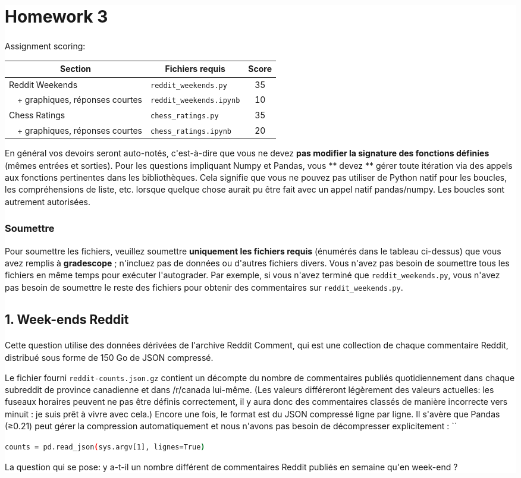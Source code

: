 

# Homework 3

Assignment scoring:

| Section                           | Fichiers requis        | Score |
|-----------------------------------|-----------------------|:--:|
| Reddit Weekends                   | `reddit_weekends.py`  | 35 |
| &emsp;+ graphiques, réponses courtes   | `reddit_weekends.ipynb` | 10 |
| Chess Ratings                     | `chess_ratings.py`    | 35 |
| &emsp;+ graphiques, réponses courtes   | `chess_ratings.ipynb` | 20 |

En général vos devoirs seront auto-notés, c'est-à-dire que vous ne devez **pas modifier la signature des fonctions définies** (mêmes entrées et sorties).
Pour les questions impliquant Numpy et Pandas, vous ** devez ** gérer toute itération via des appels aux fonctions pertinentes dans les bibliothèques.
Cela signifie que vous ne pouvez pas utiliser de Python natif pour les boucles, les compréhensions de liste, etc. lorsque quelque chose aurait pu être fait avec un appel natif pandas/numpy.
Les boucles sont autrement autorisées.


### Soumettre

Pour soumettre les fichiers, veuillez soumettre **uniquement les fichiers requis** (énumérés dans le tableau ci-dessus) que vous avez remplis à **gradescope** ; n'incluez pas de données ou d'autres fichiers divers.
Vous n'avez pas besoin de soumettre tous les fichiers en même temps pour exécuter l'autograder.
Par exemple, si vous n'avez terminé que `reddit_weekends.py`, vous n'avez pas besoin de soumettre le reste des fichiers pour obtenir des commentaires sur `reddit_weekends.py`.

## 1. Week-ends Reddit

Cette question utilise des données dérivées de l'archive Reddit Comment, qui est une collection de chaque commentaire Reddit, distribué sous forme de 150 Go de JSON compressé.

Le fichier fourni `reddit-counts.json.gz` contient un décompte du nombre de commentaires publiés quotidiennement dans chaque subreddit de province canadienne et dans /r/canada lui-même.
(Les valeurs différeront légèrement des valeurs actuelles: les fuseaux horaires peuvent ne pas être définis correctement, il y aura donc des commentaires classés de manière incorrecte vers minuit : je suis prêt à vivre avec cela.)
Encore une fois, le format est du JSON compressé ligne par ligne. Il s'avère que Pandas (≥0.21) peut gérer la compression automatiquement et nous n'avons pas besoin de décompresser explicitement :
``
```bash
counts = pd.read_json(sys.argv[1], lignes=True)
```

La question qui se pose: y a-t-il un nombre différent de commentaires Reddit publiés en semaine qu'en week-end ?
